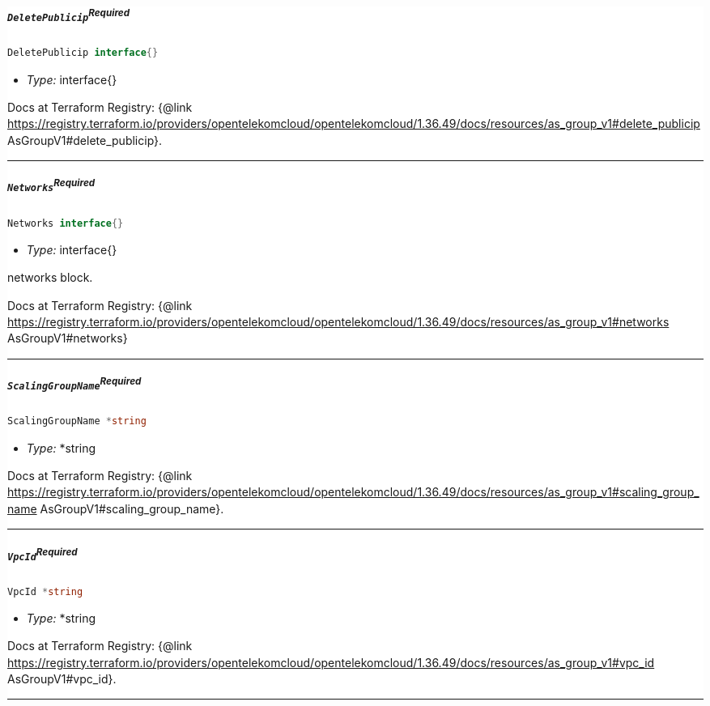 ##### `DeletePublicip`<sup>Required</sup> <a name="DeletePublicip" id="@cdktf/provider-opentelekomcloud.asGroupV1.AsGroupV1Config.property.deletePublicip"></a>

```go
DeletePublicip interface{}
```

- *Type:* interface{}

Docs at Terraform Registry: {@link https://registry.terraform.io/providers/opentelekomcloud/opentelekomcloud/1.36.49/docs/resources/as_group_v1#delete_publicip AsGroupV1#delete_publicip}.

---

##### `Networks`<sup>Required</sup> <a name="Networks" id="@cdktf/provider-opentelekomcloud.asGroupV1.AsGroupV1Config.property.networks"></a>

```go
Networks interface{}
```

- *Type:* interface{}

networks block.

Docs at Terraform Registry: {@link https://registry.terraform.io/providers/opentelekomcloud/opentelekomcloud/1.36.49/docs/resources/as_group_v1#networks AsGroupV1#networks}

---

##### `ScalingGroupName`<sup>Required</sup> <a name="ScalingGroupName" id="@cdktf/provider-opentelekomcloud.asGroupV1.AsGroupV1Config.property.scalingGroupName"></a>

```go
ScalingGroupName *string
```

- *Type:* *string

Docs at Terraform Registry: {@link https://registry.terraform.io/providers/opentelekomcloud/opentelekomcloud/1.36.49/docs/resources/as_group_v1#scaling_group_name AsGroupV1#scaling_group_name}.

---

##### `VpcId`<sup>Required</sup> <a name="VpcId" id="@cdktf/provider-opentelekomcloud.asGroupV1.AsGroupV1Config.property.vpcId"></a>

```go
VpcId *string
```

- *Type:* *string

Docs at Terraform Registry: {@link https://registry.terraform.io/providers/opentelekomcloud/opentelekomcloud/1.36.49/docs/resources/as_group_v1#vpc_id AsGroupV1#vpc_id}.

---